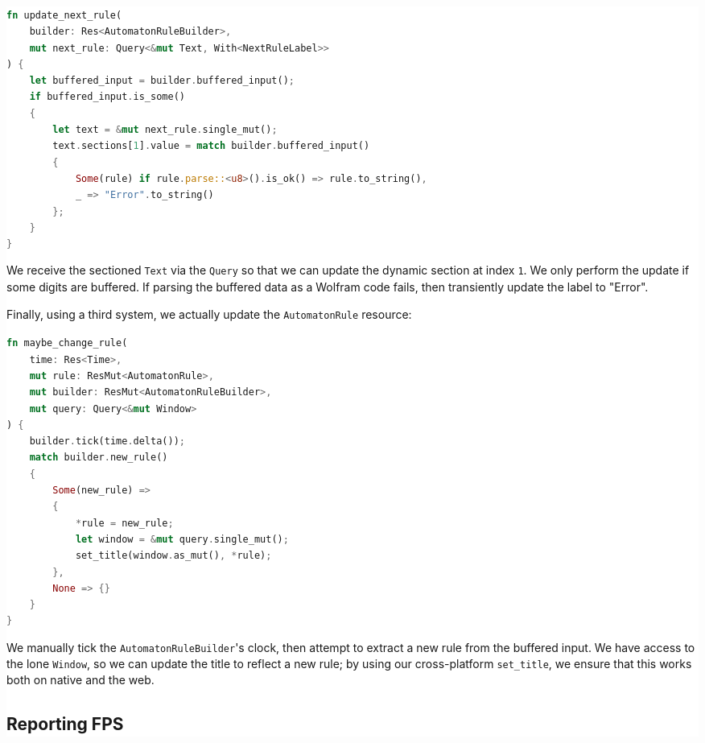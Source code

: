 ```rust
fn update_next_rule(
	builder: Res<AutomatonRuleBuilder>,
	mut next_rule: Query<&mut Text, With<NextRuleLabel>>
) {
	let buffered_input = builder.buffered_input();
	if buffered_input.is_some()
	{
		let text = &mut next_rule.single_mut();
		text.sections[1].value = match builder.buffered_input()
		{
			Some(rule) if rule.parse::<u8>().is_ok() => rule.to_string(),
			_ => "Error".to_string()
		};
	}
}
```

We receive the sectioned `Text` via the `Query` so that we can update the
dynamic section at index `1`. We only perform the update if some digits are
buffered. If parsing the buffered data as a Wolfram code fails, then transiently
update the label to "Error".

Finally, using a third system, we actually update the `AutomatonRule` resource:

```rust
fn maybe_change_rule(
	time: Res<Time>,
	mut rule: ResMut<AutomatonRule>,
	mut builder: ResMut<AutomatonRuleBuilder>,
	mut query: Query<&mut Window>
) {
	builder.tick(time.delta());
	match builder.new_rule()
	{
		Some(new_rule) =>
		{
			*rule = new_rule;
			let window = &mut query.single_mut();
			set_title(window.as_mut(), *rule);
		},
		None => {}
	}
}
```

We manually tick the `AutomatonRuleBuilder`'s clock, then attempt to extract a
new rule from the buffered input. We have access to the lone `Window`, so we can
update the title to reflect a new rule; by using our cross-platform `set_title`,
we ensure that this works both on native and the web.

## Reporting FPS
